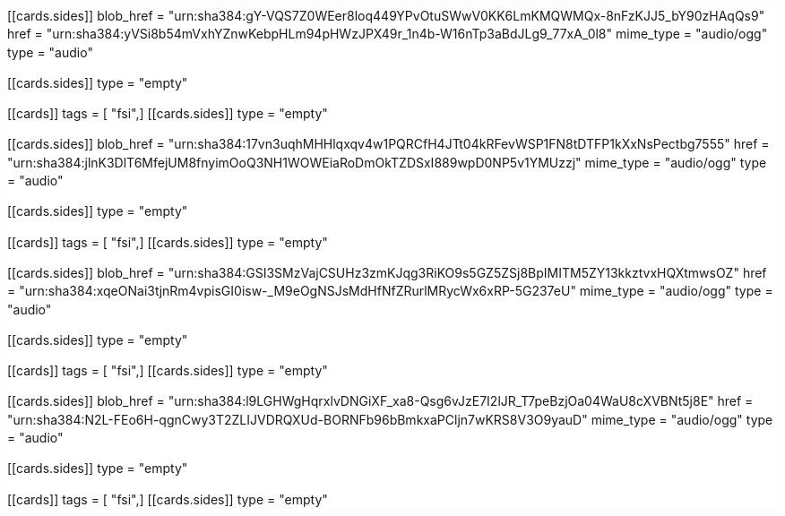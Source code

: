 [[cards.sides]]
blob_href = "urn:sha384:gY-VQS7Z0WEer8loq449YPvOtuSWwV0KK6LmKMQWMQx-8nFzKJJ5_bY90zHAqQs9"
href = "urn:sha384:yVSi8b54mVxhYZnwKebpHLm94pHWzJPX49r_1n4b-W16nTp3aBdJLg9_77xA_0l8"
mime_type = "audio/ogg"
type = "audio"

[[cards.sides]]
type = "empty"


[[cards]]
tags = [ "fsi",]
[[cards.sides]]
type = "empty"

[[cards.sides]]
blob_href = "urn:sha384:17vn3uqhMHHlqxqv4w1PQRCfH4JTt04kRFevWSP1FN8tDTFP1kXxNsPectbg7555"
href = "urn:sha384:jlnK3DlT6MfejUM8fnyimOoQ3NH1WOWEiaRoDmOkTZDSxI889wpD0NP5v1YMUzzj"
mime_type = "audio/ogg"
type = "audio"

[[cards.sides]]
type = "empty"


[[cards]]
tags = [ "fsi",]
[[cards.sides]]
type = "empty"

[[cards.sides]]
blob_href = "urn:sha384:GSI3SMzVajCSUHz3zmKJqg3RiKO9s5GZ5ZSj8BpIMITM5ZY13kkztvxHQXtmwsOZ"
href = "urn:sha384:xqeONai3tjnRm4vpisGI0isw-_M9eOgNSJsMdHfNfZRurlMRycWx6xRP-5G237eU"
mime_type = "audio/ogg"
type = "audio"

[[cards.sides]]
type = "empty"


[[cards]]
tags = [ "fsi",]
[[cards.sides]]
type = "empty"

[[cards.sides]]
blob_href = "urn:sha384:l9LGHWgHqrxlvDNGiXF_xa8-Qsg6vJzE7I2lJR_T7peBzjOa04WaU8cXVBNt5j8E"
href = "urn:sha384:N2L-FEo6H-qgnCwy3T2ZLIJVDRQXUd-BORNFb96bBmkxaPCljn7wKRS8V3O9yauD"
mime_type = "audio/ogg"
type = "audio"

[[cards.sides]]
type = "empty"


[[cards]]
tags = [ "fsi",]
[[cards.sides]]
type = "empty"
